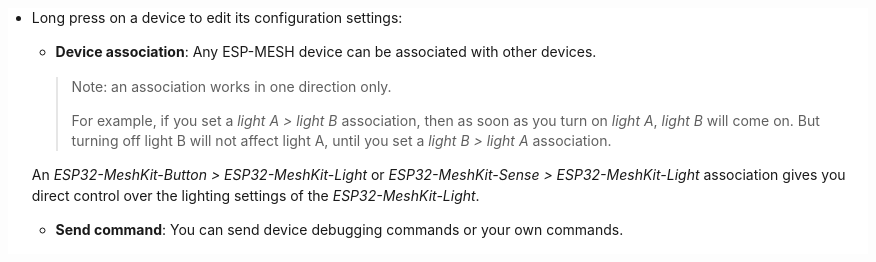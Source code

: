 * Long press on a device to edit its configuration settings:
    * **Device association**: Any ESP-MESH device can be associated with other devices. 

    > Note: an association works in one direction only.
    >
    > For example, if you set a *light A > light B* association, then as soon as you turn on *light A*, *light B* will come on. But turning off light B will not affect light A, until you set a *light B > light A* association.

     An *ESP32-MeshKit-Button > ESP32-MeshKit-Light* or *ESP32-MeshKit-Sense > ESP32-MeshKit-Light* association gives you direct control over the lighting settings of the *ESP32-MeshKit-Light*.

    * **Send command**: You can send device debugging commands or your own commands.


    <table>
        <tr>